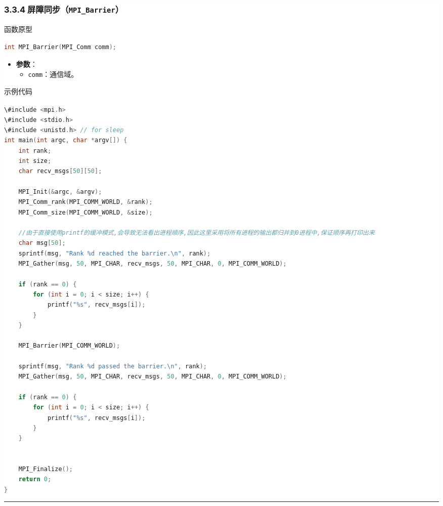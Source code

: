 
### 3.3.4 屏障同步（`MPI_Barrier`）

函数原型

```C
int MPI_Barrier(MPI_Comm comm);
```

- **参数**：
    - `comm`：通信域。

示例代码

```C
\#include <mpi.h>
\#include <stdio.h>
\#include <unistd.h> // for sleep
int main(int argc, char *argv[]) {
    int rank;
    int size;
    char recv_msgs[50][50];

    MPI_Init(&argc, &argv);
    MPI_Comm_rank(MPI_COMM_WORLD, &rank);
    MPI_Comm_size(MPI_COMM_WORLD, &size);
    
    //由于直接使用printf的缓冲模式,会导致无法看出进程顺序,因此这里采用将所有进程的输出都归并到0进程中,保证顺序再打印出来
    char msg[50];
    sprintf(msg, "Rank %d reached the barrier.\n", rank);
    MPI_Gather(msg, 50, MPI_CHAR, recv_msgs, 50, MPI_CHAR, 0, MPI_COMM_WORLD);

    if (rank == 0) {
        for (int i = 0; i < size; i++) {
            printf("%s", recv_msgs[i]);
        }
    }
    
    MPI_Barrier(MPI_COMM_WORLD);

    sprintf(msg, "Rank %d passed the barrier.\n", rank);
    MPI_Gather(msg, 50, MPI_CHAR, recv_msgs, 50, MPI_CHAR, 0, MPI_COMM_WORLD);

    if (rank == 0) {
        for (int i = 0; i < size; i++) {
            printf("%s", recv_msgs[i]);
        }
    }


    MPI_Finalize();
    return 0;
}
```

---
